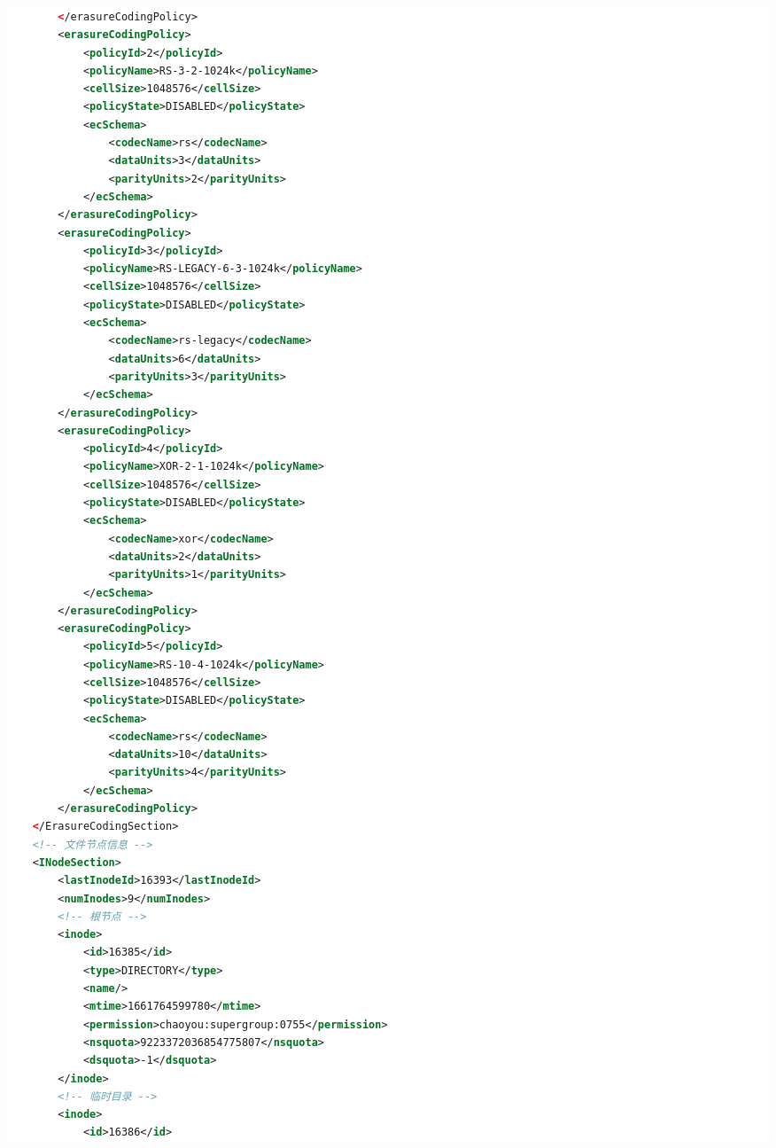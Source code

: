 ```xml
        </erasureCodingPolicy>
        <erasureCodingPolicy>
            <policyId>2</policyId>
            <policyName>RS-3-2-1024k</policyName>
            <cellSize>1048576</cellSize>
            <policyState>DISABLED</policyState>
            <ecSchema>
                <codecName>rs</codecName>
                <dataUnits>3</dataUnits>
                <parityUnits>2</parityUnits>
            </ecSchema>
        </erasureCodingPolicy>
        <erasureCodingPolicy>
            <policyId>3</policyId>
            <policyName>RS-LEGACY-6-3-1024k</policyName>
            <cellSize>1048576</cellSize>
            <policyState>DISABLED</policyState>
            <ecSchema>
                <codecName>rs-legacy</codecName>
                <dataUnits>6</dataUnits>
                <parityUnits>3</parityUnits>
            </ecSchema>
        </erasureCodingPolicy>
        <erasureCodingPolicy>
            <policyId>4</policyId>
            <policyName>XOR-2-1-1024k</policyName>
            <cellSize>1048576</cellSize>
            <policyState>DISABLED</policyState>
            <ecSchema>
                <codecName>xor</codecName>
                <dataUnits>2</dataUnits>
                <parityUnits>1</parityUnits>
            </ecSchema>
        </erasureCodingPolicy>
        <erasureCodingPolicy>
            <policyId>5</policyId>
            <policyName>RS-10-4-1024k</policyName>
            <cellSize>1048576</cellSize>
            <policyState>DISABLED</policyState>
            <ecSchema>
                <codecName>rs</codecName>
                <dataUnits>10</dataUnits>
                <parityUnits>4</parityUnits>
            </ecSchema>
        </erasureCodingPolicy>
    </ErasureCodingSection>
    <!-- 文件节点信息 -->
    <INodeSection>
        <lastInodeId>16393</lastInodeId>
        <numInodes>9</numInodes>
        <!-- 根节点 -->
        <inode>
            <id>16385</id>
            <type>DIRECTORY</type>
            <name/>
            <mtime>1661764599780</mtime>
            <permission>chaoyou:supergroup:0755</permission>
            <nsquota>9223372036854775807</nsquota>
            <dsquota>-1</dsquota>
        </inode>
        <!-- 临时目录 -->
        <inode>
            <id>16386</id>
```